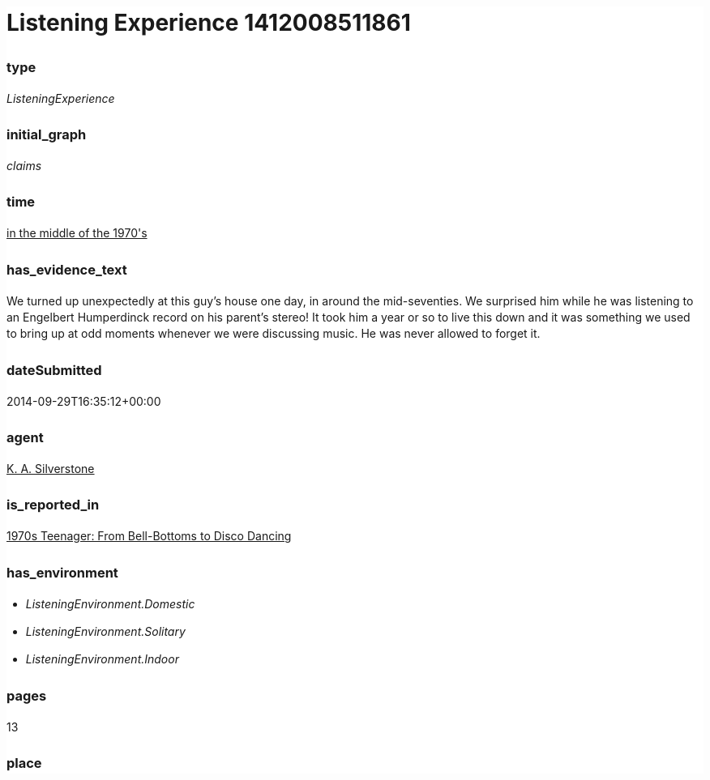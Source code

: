 # Listening Experience 1412008511861

### type


*ListeningExperience*

### initial_graph


*claims*

### time


[in the middle of the 1970's](#in-the-middle-of-the-1970's)

### has_evidence_text


We turned up unexpectedly at this guy’s house one day, in around the mid-seventies. We surprised him while he was listening to an Engelbert Humperdinck record on his parent’s stereo! It took him a year or so to live this down and it was something we used to bring up at odd moments whenever we were discussing music. He was never allowed to forget it.

### dateSubmitted


2014-09-29T16:35:12+00:00

### agent


[K. A. Silverstone](#K.-A.-Silverstone)

### is_reported_in


[1970s Teenager: From Bell-Bottoms to Disco Dancing](#1970s-Teenager-From-Bell-Bottoms-to-Disco-Dancing)

### has_environment

 - *ListeningEnvironment.Domestic*

 - *ListeningEnvironment.Solitary*

 - *ListeningEnvironment.Indoor*

### pages


13

### place
